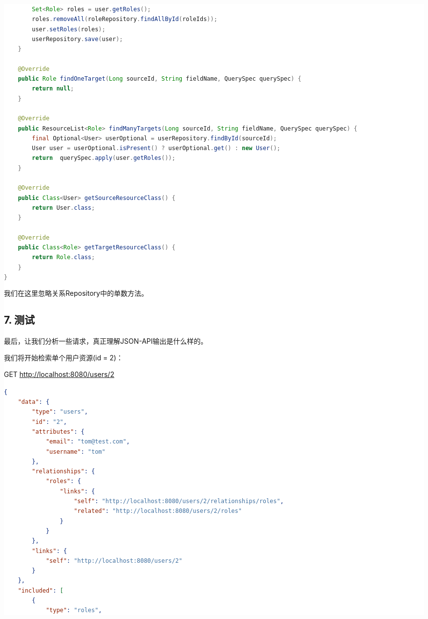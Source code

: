 ```java
        Set<Role> roles = user.getRoles();
        roles.removeAll(roleRepository.findAllById(roleIds));
        user.setRoles(roles);
        userRepository.save(user);
    }

    @Override
    public Role findOneTarget(Long sourceId, String fieldName, QuerySpec querySpec) {
        return null;
    }

    @Override
    public ResourceList<Role> findManyTargets(Long sourceId, String fieldName, QuerySpec querySpec) {
        final Optional<User> userOptional = userRepository.findById(sourceId);
        User user = userOptional.isPresent() ? userOptional.get() : new User();
        return  querySpec.apply(user.getRoles());
    }

    @Override
    public Class<User> getSourceResourceClass() {
        return User.class;
    }

    @Override
    public Class<Role> getTargetResourceClass() {
        return Role.class;
    }
}
```

我们在这里忽略关系Repository中的单数方法。

## 7. 测试

最后，让我们分析一些请求，真正理解JSON-API输出是什么样的。

我们将开始检索单个用户资源(id = 2)：

GET [http://localhost:8080/users/2](http://localhost:8080/users/2)

```json
{
    "data": {
        "type": "users",
        "id": "2",
        "attributes": {
            "email": "tom@test.com",
            "username": "tom"
        },
        "relationships": {
            "roles": {
                "links": {
                    "self": "http://localhost:8080/users/2/relationships/roles",
                    "related": "http://localhost:8080/users/2/roles"
                }
            }
        },
        "links": {
            "self": "http://localhost:8080/users/2"
        }
    },
    "included": [
        {
            "type": "roles",
```